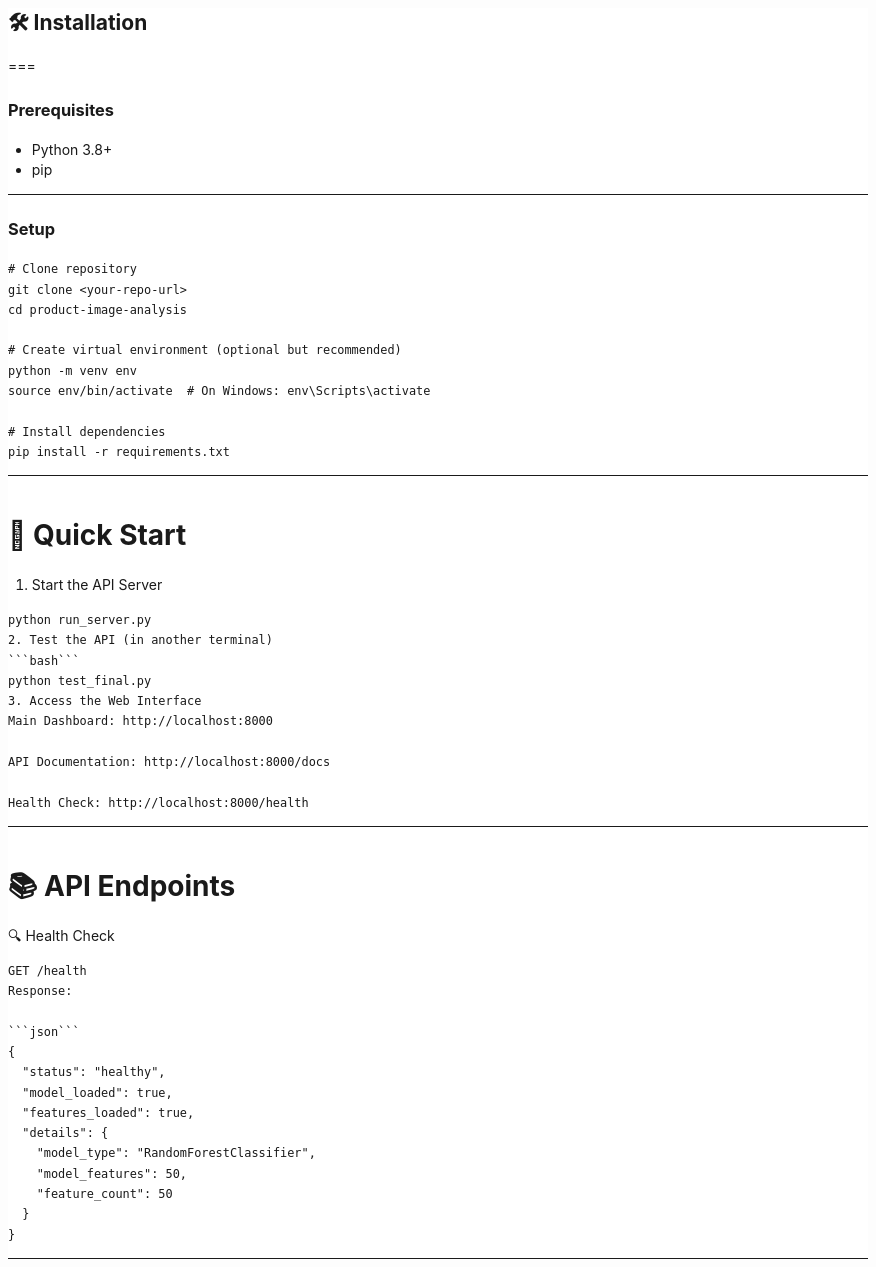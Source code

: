 ## 🛠️ Installation
===

### Prerequisites
- Python 3.8+
- pip
  
---

### Setup
```
# Clone repository
git clone <your-repo-url>
cd product-image-analysis

# Create virtual environment (optional but recommended)
python -m venv env
source env/bin/activate  # On Windows: env\Scripts\activate

# Install dependencies
pip install -r requirements.txt
```
---

🚀 Quick Start
===

1. Start the API Server
```
python run_server.py
2. Test the API (in another terminal)
```bash```
python test_final.py
3. Access the Web Interface
Main Dashboard: http://localhost:8000

API Documentation: http://localhost:8000/docs

Health Check: http://localhost:8000/health

```

---

📚 API Endpoints
===

🔍 Health Check
```
GET /health
Response:

```json```
{
  "status": "healthy",
  "model_loaded": true,
  "features_loaded": true,
  "details": {
    "model_type": "RandomForestClassifier",
    "model_features": 50,
    "feature_count": 50
  }
}
```
---
